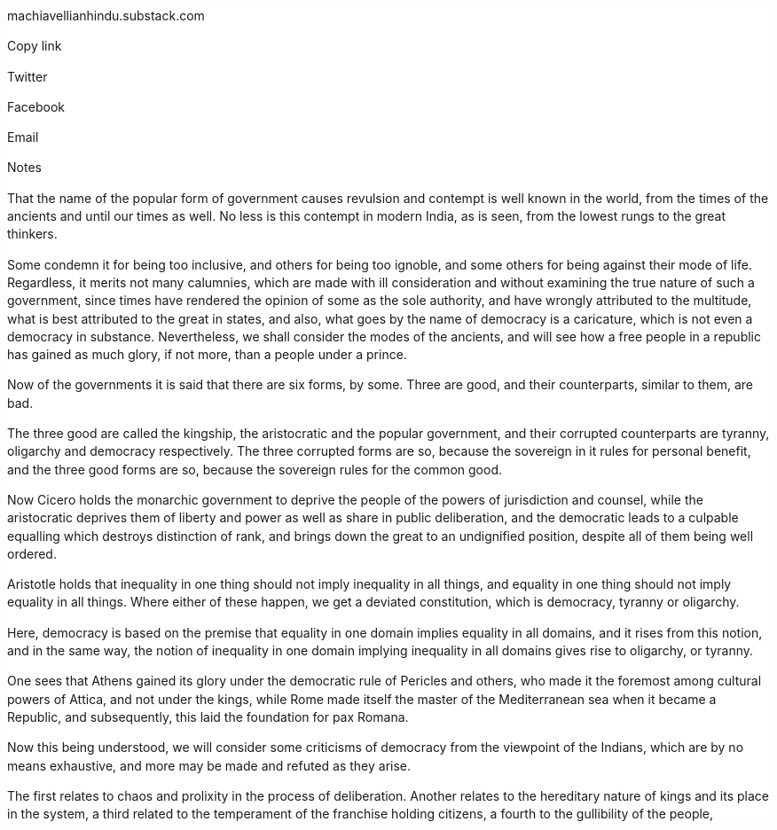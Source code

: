 machiavellianhindu.substack.com

Copy link

Twitter

Facebook

Email

Notes

That the name of the popular form of government causes revulsion and contempt is well known in the world, from the times of the ancients and until our times as well. No less is this contempt in modern India, as is seen, from the lowest rungs to the great thinkers.

Some condemn it for being too inclusive, and others for being too ignoble, and some others for being against their mode of life. Regardless, it merits not many calumnies, which are made with ill consideration and without examining the true nature of such a government, since times have rendered the opinion of some as the sole authority, and have wrongly attributed to the multitude, what is best attributed to the great in states, and also, what goes by the name of democracy is a caricature, which is not even a democracy in substance. Nevertheless, we shall consider the modes of the ancients, and will see how a free people in a republic has gained as much glory, if not more, than a people under a prince.

Now of the governments it is said that there are six forms, by some. Three are good, and their counterparts, similar to them, are bad.

The three good are called the kingship, the aristocratic and the popular government, and their corrupted counterparts are tyranny, oligarchy and democracy respectively. The three corrupted forms are so, because the sovereign in it rules for personal benefit, and the three good forms are so, because the sovereign rules for the common good.

Now Cicero holds the monarchic government to deprive the people of the powers of jurisdiction and counsel, while the aristocratic deprives them of liberty and power as well as share in public deliberation, and the democratic leads to a culpable equalling which destroys distinction of rank, and brings down the great to an undignified position, despite all of them being well ordered.

Aristotle holds that inequality in one thing should not imply inequality in all things, and equality in one thing should not imply equality in all things. Where either of these happen, we get a deviated constitution, which is democracy, tyranny or oligarchy.

Here, democracy is based on the premise that equality in one domain implies equality in all domains, and it rises from this notion, and in the same way, the notion of inequality in one domain implying inequality in all domains gives rise to oligarchy, or tyranny.

One sees that Athens gained its glory under the democratic rule of Pericles and others, who made it the foremost among cultural powers of Attica, and not under the kings, while Rome made itself the master of the Mediterranean sea when it became a Republic, and subsequently, this laid the foundation for pax Romana.

Now this being understood, we will consider some criticisms of democracy from the viewpoint of the Indians, which are by no means exhaustive, and more may be made and refuted as they arise.

The first relates to chaos and prolixity in the process of deliberation. Another relates to the hereditary nature of kings and its place in the system, a third related to the temperament of the franchise holding citizens, a fourth to the gullibility of the people,
